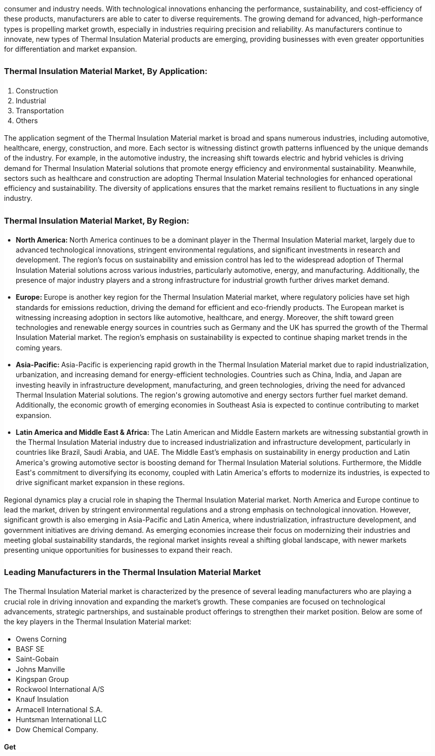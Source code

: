 consumer and industry needs. With technological innovations enhancing the performance, sustainability, and cost-efficiency of these products, manufacturers are able to cater to diverse requirements. The growing demand for advanced, high-performance types is propelling market growth, especially in industries requiring precision and reliability. As manufacturers continue to innovate, new types of Thermal Insulation Material products are emerging, providing businesses with even greater opportunities for differentiation and market expansion.</p><h3>Thermal Insulation Material Market,&nbsp;By Application:</h3><ol><li>Construction<li> Industrial<li> Transportation<li> Others</li></ol><p>The application segment of the Thermal Insulation Material market is broad and spans numerous industries, including automotive, healthcare, energy, construction, and more. Each sector is witnessing distinct growth patterns influenced by the unique demands of the industry. For example, in the automotive industry, the increasing shift towards electric and hybrid vehicles is driving demand for Thermal Insulation Material solutions that promote energy efficiency and environmental sustainability. Meanwhile, sectors such as healthcare and construction are adopting Thermal Insulation Material technologies for enhanced operational efficiency and sustainability. The diversity of applications ensures that the market remains resilient to fluctuations in any single industry.</p><h3>Thermal Insulation Material Market, By Region:</h3><ul><li><p><strong>North America:&nbsp;</strong>North America continues to be a dominant player in the Thermal Insulation Material market, largely due to advanced technological innovations, stringent environmental regulations, and significant investments in research and development. The region&rsquo;s focus on sustainability and emission control has led to the widespread adoption of Thermal Insulation Material solutions across various industries, particularly automotive, energy, and manufacturing. Additionally, the presence of major industry players and a strong infrastructure for industrial growth further drives market demand.</p></li><li><p><strong><strong>Europe:&nbsp;</strong></strong>Europe is another key region for the Thermal Insulation Material market, where regulatory policies have set high standards for emissions reduction, driving the demand for efficient and eco-friendly products. The European market is witnessing increasing adoption in sectors like automotive, healthcare, and energy. Moreover, the shift toward green technologies and renewable energy sources in countries such as Germany and the UK has spurred the growth of the Thermal Insulation Material market. The region&rsquo;s emphasis on sustainability is expected to continue shaping market trends in the coming years.</p></li><li><p><strong><strong>Asia-Pacific:&nbsp;</strong></strong>Asia-Pacific is experiencing rapid growth in the Thermal Insulation Material market due to rapid industrialization, urbanization, and increasing demand for energy-efficient technologies. Countries such as China, India, and Japan are investing heavily in infrastructure development, manufacturing, and green technologies, driving the need for advanced Thermal Insulation Material solutions. The region's growing automotive and energy sectors further fuel market demand. Additionally, the economic growth of emerging economies in Southeast Asia is expected to continue contributing to market expansion.</p></li><li><p><strong><strong>Latin America and Middle East &amp; Africa:&nbsp;</strong></strong>The Latin American and Middle Eastern markets are witnessing substantial growth in the Thermal Insulation Material industry due to increased industrialization and infrastructure development, particularly in countries like Brazil, Saudi Arabia, and UAE. The Middle East&rsquo;s emphasis on sustainability in energy production and Latin America's growing automotive sector is boosting demand for Thermal Insulation Material solutions. Furthermore, the Middle East's commitment to diversifying its economy, coupled with Latin America's efforts to modernize its industries, is expected to drive significant market expansion in these regions.</p></li></ul><p>Regional dynamics play a crucial role in shaping the Thermal Insulation Material market. North America and Europe continue to lead the market, driven by stringent environmental regulations and a strong emphasis on technological innovation. However, significant growth is also emerging in Asia-Pacific and Latin America, where industrialization, infrastructure development, and government initiatives are driving demand. As emerging economies increase their focus on modernizing their industries and meeting global sustainability standards, the regional market insights reveal a shifting global landscape, with newer markets presenting unique opportunities for businesses to expand their reach.</p><h3><strong>Leading Manufacturers in the Thermal Insulation Material Market</strong></h3><p>The Thermal Insulation Material market is characterized by the presence of several leading manufacturers who are playing a crucial role in driving innovation and expanding the market&rsquo;s growth. These companies are focused on technological advancements, strategic partnerships, and sustainable product offerings to strengthen their market position. Below are some of the key players in the Thermal Insulation Material market:</p></div><div class="article-main__content" data-test-id="publishing-text-block"><ul><li><span class="">Owens Corning<li> BASF SE<li> Saint-Gobain<li> Johns Manville<li> Kingspan Group<li> Rockwool International A/S<li> Knauf Insulation<li> Armacell International S.A.<li> Huntsman International LLC<li> Dow Chemical Company.</span></li></ul></div><div class="article-main__content" data-test-id="publishing-text-block"><p><span class="font-[700]"><strong>Get
